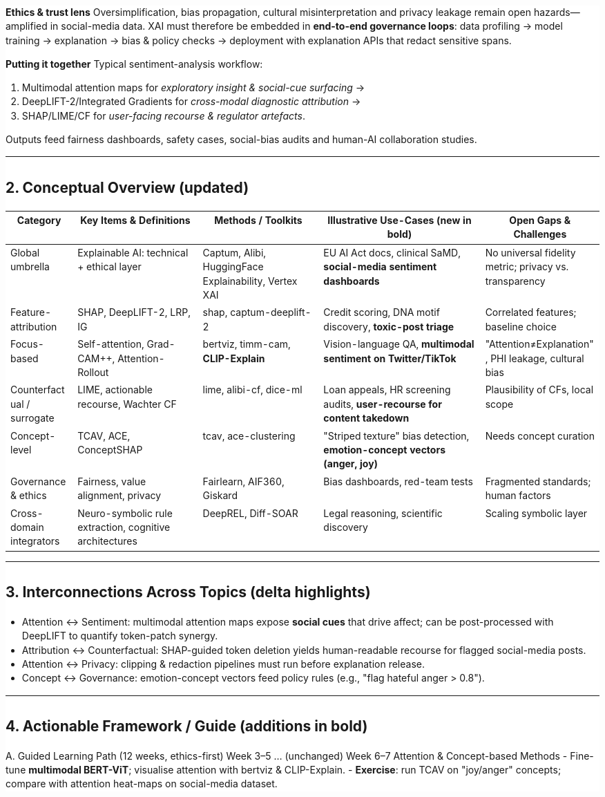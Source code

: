 ****Ethics & trust lens****
Oversimplification, bias propagation, cultural misinterpretation and privacy leakage remain open hazards—amplified in social-media data. XAI must therefore be embedded in **end-to-end governance loops**: data profiling → model training → explanation → bias & policy checks → deployment with explanation APIs that redact sensitive spans.

****Putting it together****
Typical sentiment-analysis workflow:
1. Multimodal attention maps for *exploratory insight & social-cue surfacing* →
2. DeepLIFT-2/Integrated Gradients for *cross-modal diagnostic attribution* →
3. SHAP/LIME/CF for *user-facing recourse & regulator artefacts*.

Outputs feed fairness dashboards, safety cases, social-bias audits and human-AI collaboration studies.

--------------------------------------------------------------------------------

## 2. Conceptual Overview (updated)

| Category | Key Items & Definitions | Methods / Toolkits | Illustrative Use-Cases (new in bold) | Open Gaps & Challenges |
|----------|------------------------|--------------------|--------------------------------------|------------------------|
| Global umbrella | Explainable AI: technical + ethical layer | Captum, Alibi, HuggingFace Explainability, Vertex XAI | EU AI Act docs, clinical SaMD, **social-media sentiment dashboards** | No universal fidelity metric; privacy vs. transparency |
| Feature-attribution | SHAP, DeepLIFT-2, LRP, IG | shap, captum-deeplift-2 | Credit scoring, DNA motif discovery, **toxic-post triage** | Correlated features; baseline choice |
| Focus-based | Self-attention, Grad-CAM++, Attention-Rollout | bertviz, timm-cam, **CLIP-Explain** | Vision-language QA, **multimodal sentiment on Twitter/TikTok** | "Attention≠Explanation", PHI leakage, cultural bias |
| Counterfactual / surrogate | LIME, actionable recourse, Wachter CF | lime, alibi-cf, dice-ml | Loan appeals, HR screening audits, **user-recourse for content takedown** | Plausibility of CFs, local scope |
| Concept-level | TCAV, ACE, ConceptSHAP | tcav, ace-clustering | "Striped texture" bias detection, **emotion-concept vectors (anger, joy)** | Needs concept curation |
| Governance & ethics | Fairness, value alignment, privacy | Fairlearn, AIF360, Giskard | Bias dashboards, red-team tests | Fragmented standards; human factors |
| Cross-domain integrators | Neuro-symbolic rule extraction, cognitive architectures | DeepREL, Diff-SOAR | Legal reasoning, scientific discovery | Scaling symbolic layer |

--------------------------------------------------------------------------------

## 3. Interconnections Across Topics (delta highlights)

- Attention ↔ Sentiment: multimodal attention maps expose **social cues** that drive affect; can be post-processed with DeepLIFT to quantify token-patch synergy.
- Attribution ↔ Counterfactual: SHAP-guided token deletion yields human-readable recourse for flagged social-media posts.
- Attention ↔ Privacy: clipping & redaction pipelines must run before explanation release.
- Concept ↔ Governance: emotion-concept vectors feed policy rules (e.g., "flag hateful anger > 0.8").

--------------------------------------------------------------------------------

## 4. Actionable Framework / Guide (additions in bold)

A. Guided Learning Path (12 weeks, ethics-first)
Week 3–5 … (unchanged)
Week 6–7 Attention & Concept-based Methods
	 - Fine-tune **multimodal BERT-ViT**; visualise attention with bertviz & CLIP-Explain.
	 - **Exercise**: run TCAV on "joy/anger" concepts; compare with attention heat-maps on social-media dataset.
